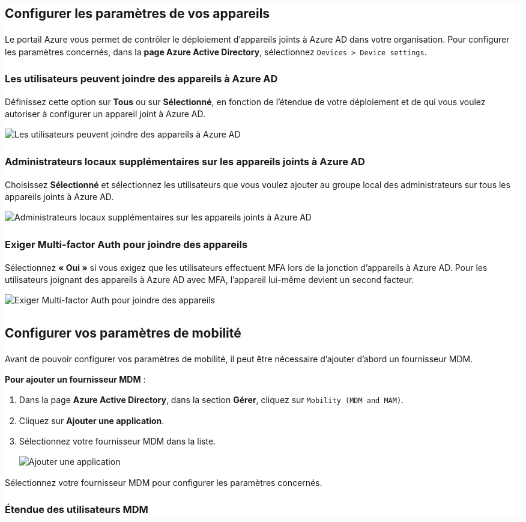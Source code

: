 ## <a name="configure-your-device-settings"></a>Configurer les paramètres de vos appareils

Le portail Azure vous permet de contrôler le déploiement d’appareils joints à Azure AD dans votre organisation. Pour configurer les paramètres concernés, dans la **page Azure Active Directory**, sélectionnez `Devices > Device settings`.

### <a name="users-may-join-devices-to-azure-ad"></a>Les utilisateurs peuvent joindre des appareils à Azure AD

Définissez cette option sur **Tous** ou sur **Sélectionné**, en fonction de l’étendue de votre déploiement et de qui vous voulez autoriser à configurer un appareil joint à Azure AD. 

![Les utilisateurs peuvent joindre des appareils à Azure AD](./media/azureadjoin-plan/01.png)

### <a name="additional-local-administrators-on-azure-ad-joined-devices"></a>Administrateurs locaux supplémentaires sur les appareils joints à Azure AD

Choisissez **Sélectionné** et sélectionnez les utilisateurs que vous voulez ajouter au groupe local des administrateurs sur tous les appareils joints à Azure AD. 

![Administrateurs locaux supplémentaires sur les appareils joints à Azure AD](./media/azureadjoin-plan/02.png)

### <a name="require-multi-factor-auth-to-join-devices"></a>Exiger Multi-factor Auth pour joindre des appareils

Sélectionnez **« Oui »** si vous exigez que les utilisateurs effectuent MFA lors de la jonction d’appareils à Azure AD. Pour les utilisateurs joignant des appareils à Azure AD avec MFA, l’appareil lui-même devient un second facteur.

![Exiger Multi-factor Auth pour joindre des appareils](./media/azureadjoin-plan/03.png)

## <a name="configure-your-mobility-settings"></a>Configurer vos paramètres de mobilité

Avant de pouvoir configurer vos paramètres de mobilité, il peut être nécessaire d’ajouter d’abord un fournisseur MDM.

**Pour ajouter un fournisseur MDM** :

1. Dans la page **Azure Active Directory**, dans la section **Gérer**, cliquez sur `Mobility (MDM and MAM)`. 
1. Cliquez sur **Ajouter une application**.
1. Sélectionnez votre fournisseur MDM dans la liste.

   ![Ajouter une application](./media/azureadjoin-plan/04.png)

Sélectionnez votre fournisseur MDM pour configurer les paramètres concernés. 

### <a name="mdm-user-scope"></a>Étendue des utilisateurs MDM
